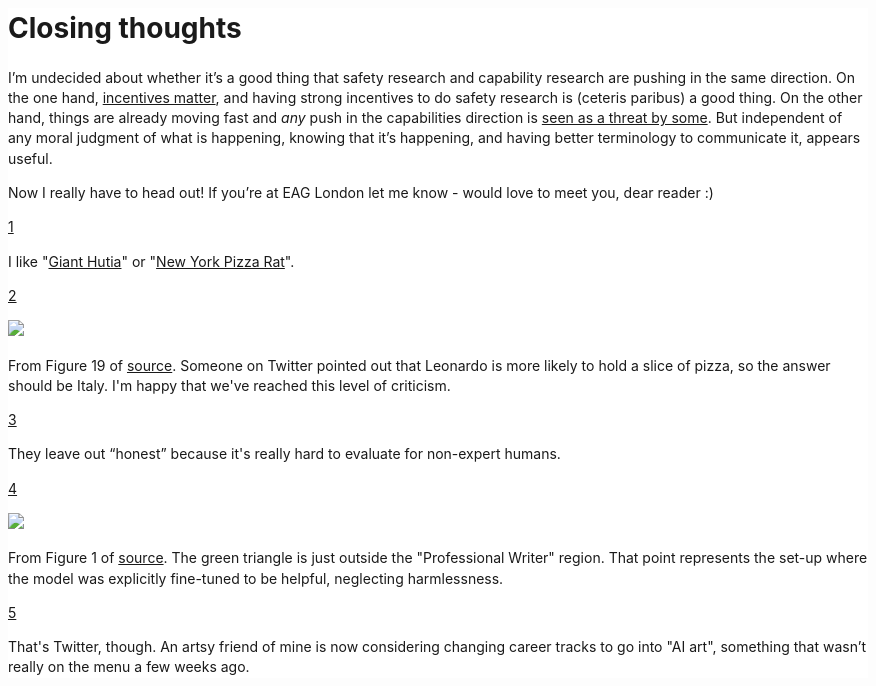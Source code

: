 #  **Closing thoughts**

I’m undecided about whether it’s a good thing that safety research and capability research are pushing in the same direction. On the one hand, [incentives matter](https://equilibriabook.com/), and having strong incentives to do safety research is (ceteris paribus) a good thing. On the other hand, things are already moving fast and _any_ push in the capabilities direction is [seen as a threat by some](https://www.lesswrong.com/posts/kipMvuaK3NALvFHc9/what-an-actually-pessimistic-containment-strategy-looks-like). But independent of any moral judgment of what is happening, knowing that it’s happening, and having better terminology to communicate it, appears useful.

Now I really have to head out! If you’re at EAG London let me know - would love to meet you, dear reader :)

[1](https://universalprior.substack.com/p/pop-culture-alignment-research-and#footnote-anchor-1-52299921)

I like "[Giant Hutia](https://en.wikipedia.org/wiki/Heptaxodontidae)" or "[New York Pizza Rat](https://www.youtube.com/watch?v=UPXUG8q4jKU&ab_channel=MattLittle)".

[2](https://universalprior.substack.com/p/pop-culture-alignment-research-and#footnote-anchor-2-52299921)

[![](https://substackcdn.com/image/fetch/w_1456,c_limit,f_auto,q_auto:good,fl_progressive:steep/https%3A%2F%2Fbucketeer-e05bbc84-baa3-437e-9518-adb32be77984.s3.amazonaws.com%2Fpublic%2Fimages%2F5b967bf9-d7f3-4745-9b36-f1b18da9b0a4_1566x732.png)](https://substackcdn.com/image/fetch/f_auto,q_auto:good,fl_progressive:steep/https%3A%2F%2Fbucketeer-e05bbc84-baa3-437e-9518-adb32be77984.s3.amazonaws.com%2Fpublic%2Fimages%2F5b967bf9-d7f3-4745-9b36-f1b18da9b0a4_1566x732.png)

From Figure 19 of [source](https://arxiv.org/pdf/2204.02311.pdf). Someone on Twitter pointed out that Leonardo is more likely to hold a slice of pizza, so the answer should be Italy. I'm happy that we've reached this level of criticism.

[3](https://universalprior.substack.com/p/pop-culture-alignment-research-and#footnote-anchor-3-52299921)

They leave out “honest” because it's really hard to evaluate for non-expert humans.

[4](https://universalprior.substack.com/p/pop-culture-alignment-research-and#footnote-anchor-4-52299921)

[![](https://substackcdn.com/image/fetch/w_1456,c_limit,f_auto,q_auto:good,fl_progressive:steep/https%3A%2F%2Fbucketeer-e05bbc84-baa3-437e-9518-adb32be77984.s3.amazonaws.com%2Fpublic%2Fimages%2F2a24fe50-0a9f-42a8-96e0-88c4054e07be_854x596.png)](https://substackcdn.com/image/fetch/f_auto,q_auto:good,fl_progressive:steep/https%3A%2F%2Fbucketeer-e05bbc84-baa3-437e-9518-adb32be77984.s3.amazonaws.com%2Fpublic%2Fimages%2F2a24fe50-0a9f-42a8-96e0-88c4054e07be_854x596.png)

From Figure 1 of [source](https://arxiv.org/pdf/2204.05862.pdf). The green triangle is just outside the "Professional Writer" region. That point represents the set-up where the model was explicitly fine-tuned to be helpful, neglecting harmlessness.

[5](https://universalprior.substack.com/p/pop-culture-alignment-research-and#footnote-anchor-5-52299921)

That's Twitter, though. An artsy friend of mine is now considering changing career tracks to go into "AI art", something that wasn’t really on the menu a few weeks ago.
